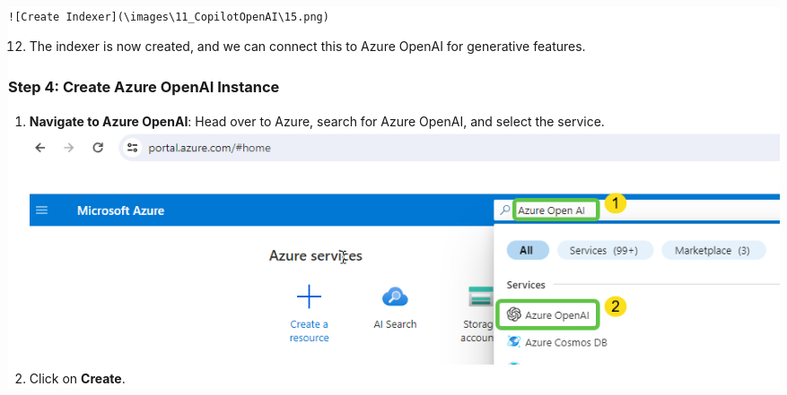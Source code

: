     ![Create Indexer](\images\11_CopilotOpenAI\15.png)
12. The indexer is now created, and we can connect this to Azure OpenAI for generative features.

### Step 4: Create Azure OpenAI Instance
1. **Navigate to Azure OpenAI**: Head over to Azure, search for Azure OpenAI, and select the service.
   ![Search Azure OpenAI](\images\11_CopilotOpenAI\16.png)
2. Click on **Create**.